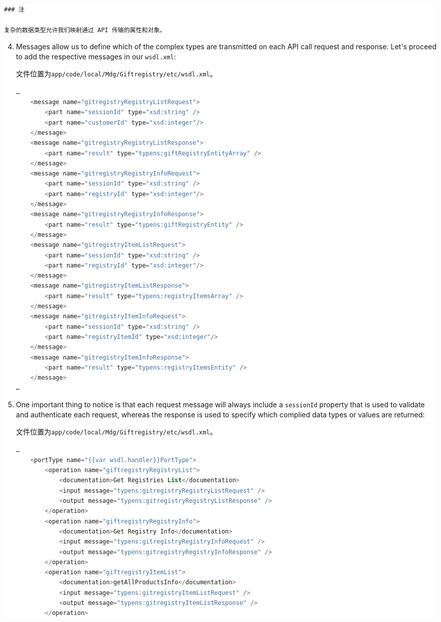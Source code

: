     ### 注

    复杂的数据类型允许我们映射通过 API 传输的属性和对象。

4.  Messages allow us to define which of the complex types are transmitted on each API call request and response. Let's proceed to add the respective messages in our `wsdl.xml`:

    文件位置为`app/code/local/Mdg/Giftregistry/etc/wsdl.xml`。

    ```php
    …
        <message name="gitregistryRegistryListRequest">
            <part name="sessionId" type="xsd:string" />
            <part name="customerId" type="xsd:integer"/>
        </message>
        <message name="gitregistryRegistryListResponse">
            <part name="result" type="typens:giftRegistryEntityArray" />
        </message>
        <message name="gitregistryRegistryInfoRequest">
            <part name="sessionId" type="xsd:string" />
            <part name="registryId" type="xsd:integer"/>
        </message>
        <message name="gitregistryRegistryInfoResponse">
            <part name="result" type="typens:giftRegistryEntity" />
        </message>
        <message name="gitregistryItemListRequest">
            <part name="sessionId" type="xsd:string" />
            <part name="registryId" type="xsd:integer"/>
        </message>
        <message name="gitregistryItemListResponse">
            <part name="result" type="typens:registryItemsArray" />
        </message>
        <message name="gitregistryItemInfoRequest">
            <part name="sessionId" type="xsd:string" />
            <part name="registryItemId" type="xsd:integer"/>
        </message>
        <message name="gitregistryItemInfoResponse">
            <part name="result" type="typens:registryItemsEntity" />
        </message>
    …
    ```

5.  One important thing to notice is that each request message will always include a `sessionId` property that is used to validate and authenticate each request, whereas the response is used to specify which complied data types or values are returned:

    文件位置为`app/code/local/Mdg/Giftregistry/etc/wsdl.xml`。

    ```php
    …
        <portType name="{{var wsdl.handler}}PortType">
            <operation name="giftregistryRegistryList">
                <documentation>Get Registries List</documentation>
                <input message="typens:gitregistryRegistryListRequest" />
                <output message="typens:gitregistryRegistryListResponse" />
            </operation>
            <operation name="giftregistryRegistryInfo">
                <documentation>Get Registry Info</documentation>
                <input message="typens:gitregistryRegistryInfoRequest" />
                <output message="typens:gitregistryRegistryInfoResponse" />
            </operation>
            <operation name="giftregistryItemList">
                <documentation>getAllProductsInfo</documentation>
                <input message="typens:gitregistryItemListRequest" />
                <output message="typens:gitregistryItemListResponse" />
            </operation>